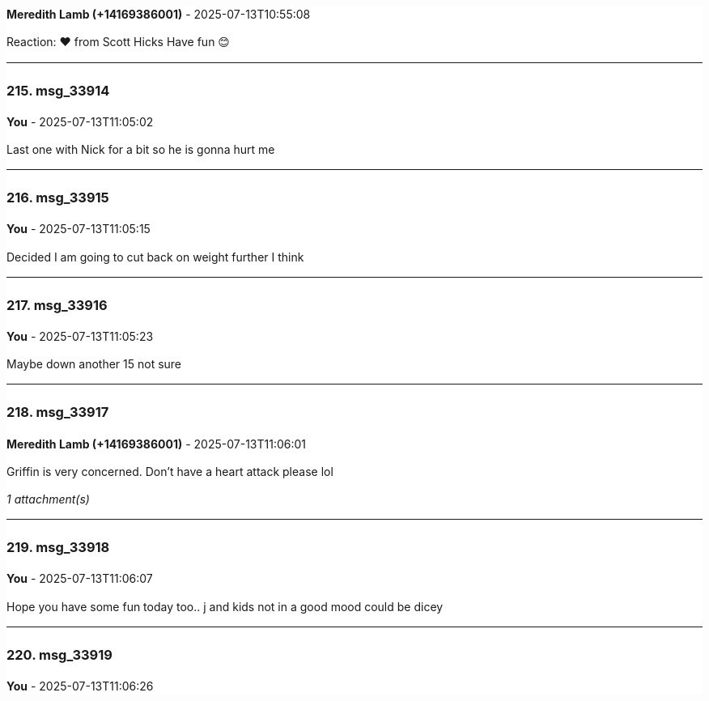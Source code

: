 **Meredith Lamb \(\+14169386001\)** - 2025-07-13T10:55:08

Reaction: ❤️ from Scott Hicks
Have fun 😊


---

### 215. msg_33914

**You** - 2025-07-13T11:05:02

Last one with Nick for a bit so he is gonna hurt me


---

### 216. msg_33915

**You** - 2025-07-13T11:05:15

Decided I am going to cut back on weight further I think


---

### 217. msg_33916

**You** - 2025-07-13T11:05:23

Maybe down another 15 not sure


---

### 218. msg_33917

**Meredith Lamb \(\+14169386001\)** - 2025-07-13T11:06:01

Griffin is very concerned\. Don’t have a heart attack please lol

*1 attachment(s)*


---

### 219. msg_33918

**You** - 2025-07-13T11:06:07

>
Hope you have some fun today too\.\. j and kids not in a good mood could be dicey


---

### 220. msg_33919

**You** - 2025-07-13T11:06:26
